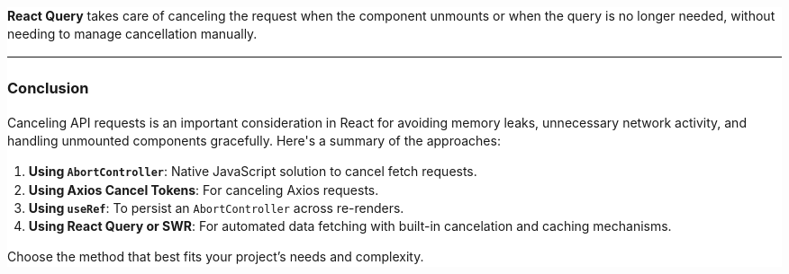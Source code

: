 **React Query** takes care of canceling the request when the component unmounts or when the query is no longer needed, without needing to manage cancellation manually.

---

### Conclusion

Canceling API requests is an important consideration in React for avoiding memory leaks, unnecessary network activity, and handling unmounted components gracefully. Here's a summary of the approaches:

1. **Using `AbortController`**: Native JavaScript solution to cancel fetch requests.
2. **Using Axios Cancel Tokens**: For canceling Axios requests.
3. **Using `useRef`**: To persist an `AbortController` across re-renders.
4. **Using React Query or SWR**: For automated data fetching with built-in cancelation and caching mechanisms.

Choose the method that best fits your project’s needs and complexity.